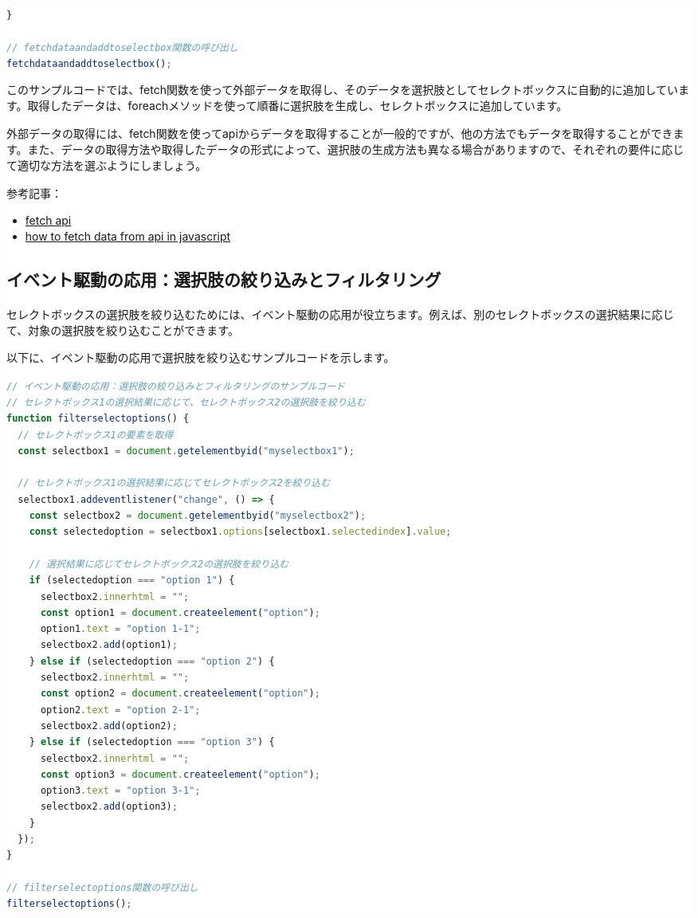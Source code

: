 ```javascript
}

// fetchdataandaddtoselectbox関数の呼び出し
fetchdataandaddtoselectbox();
```

このサンプルコードでは、fetch関数を使って外部データを取得し、そのデータを選択肢としてセレクトボックスに自動的に追加しています。取得したデータは、foreachメソッドを使って順番に選択肢を生成し、セレクトボックスに追加しています。

外部データの取得には、fetch関数を使ってapiからデータを取得することが一般的ですが、他の方法でもデータを取得することができます。また、データの取得方法や取得したデータの形式によって、選択肢の生成方法も異なる場合がありますので、それぞれの要件に応じて適切な方法を選ぶようにしましょう。

参考記事：
- [fetch api](https://developer.mozilla.org/ja/docs/web/api/fetch_api)
- [how to fetch data from api in javascript](https://www.geeksforgeeks.org/how-to-fetch-data-from-api-in-javascript/)

## イベント駆動の応用：選択肢の絞り込みとフィルタリング

セレクトボックスの選択肢を絞り込むためには、イベント駆動の応用が役立ちます。例えば、別のセレクトボックスの選択結果に応じて、対象の選択肢を絞り込むことができます。

以下に、イベント駆動の応用で選択肢を絞り込むサンプルコードを示します。

```javascript
// イベント駆動の応用：選択肢の絞り込みとフィルタリングのサンプルコード
// セレクトボックス1の選択結果に応じて、セレクトボックス2の選択肢を絞り込む
function filterselectoptions() {
  // セレクトボックス1の要素を取得
  const selectbox1 = document.getelementbyid("myselectbox1");

  // セレクトボックス1の選択結果に応じてセレクトボックス2を絞り込む
  selectbox1.addeventlistener("change", () => {
    const selectbox2 = document.getelementbyid("myselectbox2");
    const selectedoption = selectbox1.options[selectbox1.selectedindex].value;

    // 選択結果に応じてセレクトボックス2の選択肢を絞り込む
    if (selectedoption === "option 1") {
      selectbox2.innerhtml = "";
      const option1 = document.createelement("option");
      option1.text = "option 1-1";
      selectbox2.add(option1);
    } else if (selectedoption === "option 2") {
      selectbox2.innerhtml = "";
      const option2 = document.createelement("option");
      option2.text = "option 2-1";
      selectbox2.add(option2);
    } else if (selectedoption === "option 3") {
      selectbox2.innerhtml = "";
      const option3 = document.createelement("option");
      option3.text = "option 3-1";
      selectbox2.add(option3);
    }
  });
}

// filterselectoptions関数の呼び出し
filterselectoptions();
```
